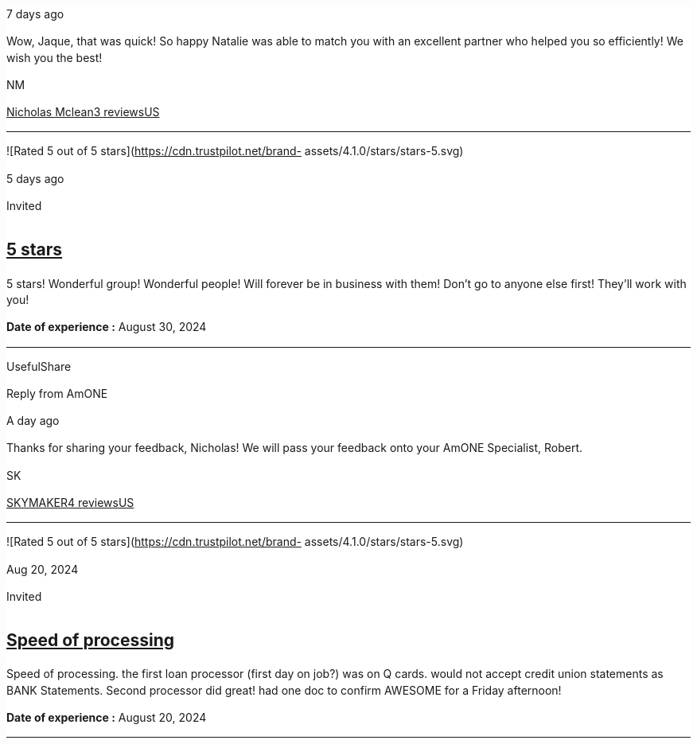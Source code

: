 7 days ago

Wow, Jaque, that was quick! So happy Natalie was able to match you with an
excellent partner who helped you so efficiently! We wish you the best!

NM

[Nicholas Mclean3 reviewsUS](/users/627c199f0b8a6c001162a26a)

* * *

![Rated 5 out of 5 stars](https://cdn.trustpilot.net/brand-
assets/4.1.0/stars/stars-5.svg)

5 days ago

Invited

## [5 stars](/reviews/66d1dc6e084d15f78ec02075)

5 stars! Wonderful group! Wonderful people! Will forever be in business with
them! Don’t go to anyone else first! They’ll work with you!

**Date of experience :** August 30, 2024

* * *

UsefulShare

Reply from AmONE

A day ago

Thanks for sharing your feedback, Nicholas! We will pass your feedback onto
your AmONE Specialist, Robert.

SK

[SKYMAKER4 reviewsUS](/users/5c69c57ce2eaa65c8c69a653)

* * *

![Rated 5 out of 5 stars](https://cdn.trustpilot.net/brand-
assets/4.1.0/stars/stars-5.svg)

Aug 20, 2024

Invited

## [Speed of processing](/reviews/66c4d104ec8fded53360baf7)

Speed of processing. the first loan processor (first day on job?) was on Q
cards. would not accept credit union statements as BANK Statements. Second
processor did great! had one doc to confirm AWESOME for a Friday afternoon!

**Date of experience :** August 20, 2024

* * *
